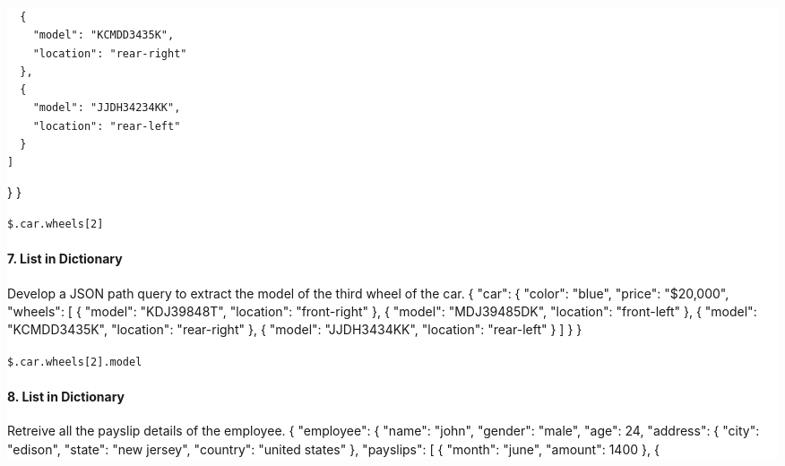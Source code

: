       {
        "model": "KCMDD3435K",
        "location": "rear-right"
      },
      {
        "model": "JJDH34234KK",
        "location": "rear-left"
      }
    ]
  }
}

```
$.car.wheels[2]
```

#### 7. List in Dictionary
Develop a JSON path query to extract the model of the third wheel of the car.
{
  "car": {
    "color": "blue",
    "price": "$20,000",
    "wheels": [
      {
        "model": "KDJ39848T",
        "location": "front-right"
      },
      {
        "model": "MDJ39485DK",
        "location": "front-left"
      },
      {
        "model": "KCMDD3435K",
        "location": "rear-right"
      },
      {
        "model": "JJDH3434KK",
        "location": "rear-left"
      }
    ]
  }
}

```
$.car.wheels[2].model
```

#### 8. List in Dictionary
Retreive all the payslip details of the employee.
{
  "employee": {
    "name": "john",
    "gender": "male",
    "age": 24,
    "address": {
      "city": "edison",
      "state": "new jersey",
      "country": "united states"
    },
    "payslips": [
      {
        "month": "june",
        "amount": 1400
      },
      {